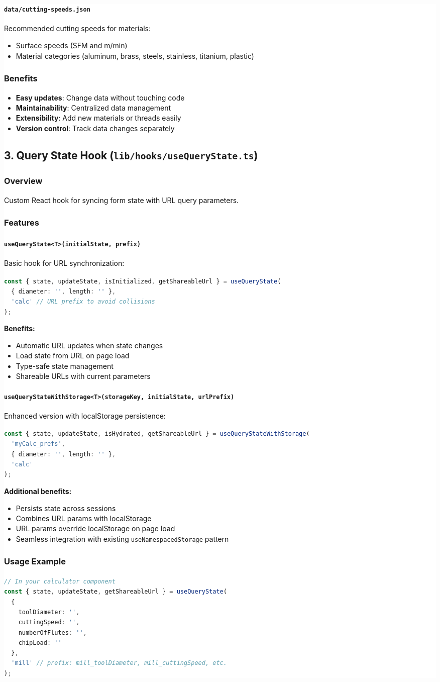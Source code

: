 #### `data/cutting-speeds.json`
Recommended cutting speeds for materials:
- Surface speeds (SFM and m/min)
- Material categories (aluminum, brass, steels, stainless, titanium, plastic)

### Benefits
- **Easy updates**: Change data without touching code
- **Maintainability**: Centralized data management
- **Extensibility**: Add new materials or threads easily
- **Version control**: Track data changes separately

## 3. Query State Hook (`lib/hooks/useQueryState.ts`)

### Overview
Custom React hook for syncing form state with URL query parameters.

### Features

#### `useQueryState<T>(initialState, prefix)`
Basic hook for URL synchronization:
```typescript
const { state, updateState, isInitialized, getShareableUrl } = useQueryState(
  { diameter: '', length: '' },
  'calc' // URL prefix to avoid collisions
);
```

**Benefits:**
- Automatic URL updates when state changes
- Load state from URL on page load
- Type-safe state management
- Shareable URLs with current parameters

#### `useQueryStateWithStorage<T>(storageKey, initialState, urlPrefix)`
Enhanced version with localStorage persistence:
```typescript
const { state, updateState, isHydrated, getShareableUrl } = useQueryStateWithStorage(
  'myCalc_prefs',
  { diameter: '', length: '' },
  'calc'
);
```

**Additional benefits:**
- Persists state across sessions
- Combines URL params with localStorage
- URL params override localStorage on page load
- Seamless integration with existing `useNamespacedStorage` pattern

### Usage Example
```typescript
// In your calculator component
const { state, updateState, getShareableUrl } = useQueryState(
  { 
    toolDiameter: '',
    cuttingSpeed: '',
    numberOfFlutes: '',
    chipLoad: ''
  },
  'mill' // prefix: mill_toolDiameter, mill_cuttingSpeed, etc.
);

```